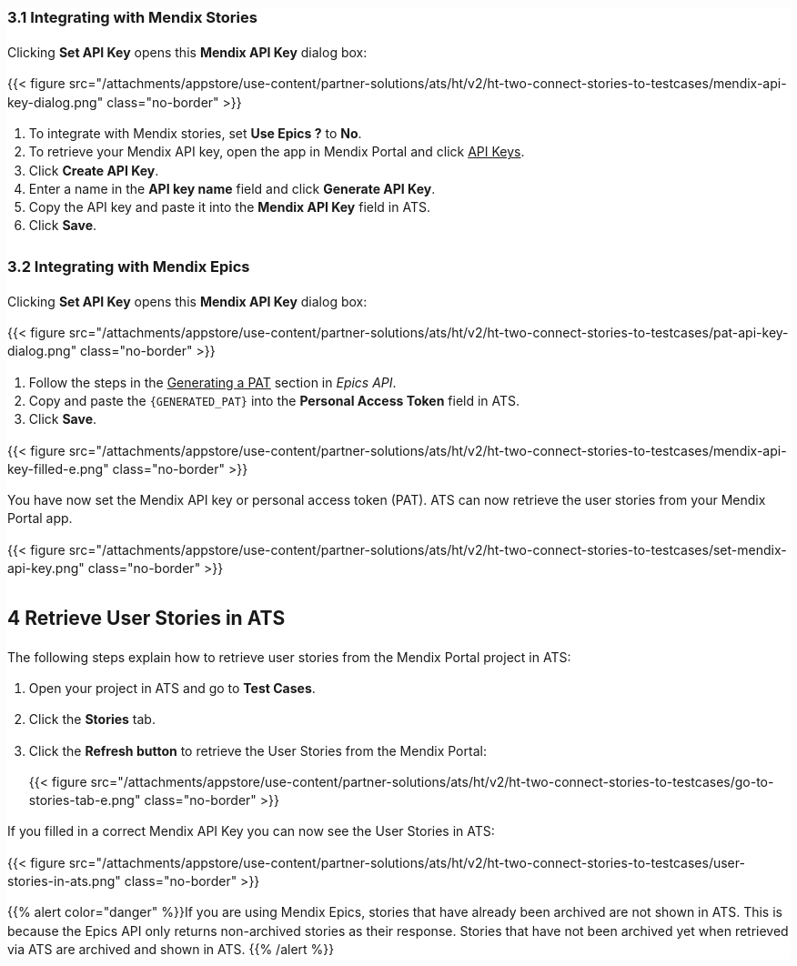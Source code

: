 ### 3.1 Integrating with Mendix Stories

Clicking **Set API Key** opens this **Mendix API Key** dialog box:

{{< figure src="/attachments/appstore/use-content/partner-solutions/ats/ht/v2/ht-two-connect-stories-to-testcases/mendix-api-key-dialog.png" class="no-border" >}}

1. To integrate with Mendix stories, set **Use Epics ?** to **No**.
2. To retrieve your Mendix API key, open the app in Mendix Portal and click [API Keys](/developerportal/collaborate/general-settings/#general-settings-api-keys).
3. Click **Create API Key**.
4. Enter a name in the **API key name** field and click **Generate API Key**.
5. Copy the API key and paste it into the **Mendix API Key** field in ATS.
6. Click **Save**.

### 3.2 Integrating with Mendix Epics

Clicking **Set API Key** opens this **Mendix API Key** dialog box:

{{< figure src="/attachments/appstore/use-content/partner-solutions/ats/ht/v2/ht-two-connect-stories-to-testcases/pat-api-key-dialog.png" class="no-border" >}}

1. Follow the steps in the [Generating a PAT](/apidocs-mxsdk/apidocs/epics-api/#generate) section in *Epics API*.
2. Copy and paste the `{GENERATED_PAT}` into the **Personal Access Token** field in ATS.
3. Click **Save**.

{{< figure src="/attachments/appstore/use-content/partner-solutions/ats/ht/v2/ht-two-connect-stories-to-testcases/mendix-api-key-filled-e.png" class="no-border" >}}

You have now set the Mendix API key or personal access token (PAT). ATS can now retrieve the user stories from your Mendix Portal app.

{{< figure src="/attachments/appstore/use-content/partner-solutions/ats/ht/v2/ht-two-connect-stories-to-testcases/set-mendix-api-key.png" class="no-border" >}}

## 4 Retrieve User Stories in ATS

The following steps explain how to retrieve user stories from the Mendix Portal project in ATS:

1. Open your project in ATS and go to **Test Cases**.
2. Click the **Stories** tab.
3. Click the **Refresh button** to retrieve the User Stories from the Mendix Portal:

    {{< figure src="/attachments/appstore/use-content/partner-solutions/ats/ht/v2/ht-two-connect-stories-to-testcases/go-to-stories-tab-e.png" class="no-border" >}}

If you filled in a correct Mendix API Key you can now see the User Stories in ATS:

{{< figure src="/attachments/appstore/use-content/partner-solutions/ats/ht/v2/ht-two-connect-stories-to-testcases/user-stories-in-ats.png" class="no-border" >}}

{{% alert color="danger" %}}If you are using Mendix Epics, stories that have already been archived are not shown in ATS. This is because the Epics API only returns non-archived stories as their response. Stories that have not been archived yet when retrieved via ATS are archived and shown in ATS. {{% /alert %}}
